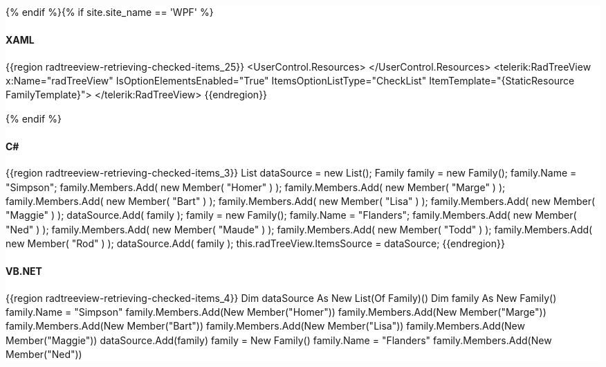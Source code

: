 {% endif %}{% if site.site_name == 'WPF' %}

#### __XAML__

{{region radtreeview-retrieving-checked-items_25}}
	<UserControl.Resources>
	    <DataTemplate x:Key="MemberTemplate">
	        <TextBlock Text="{Binding Name}" />
	    </DataTemplate>
	    <HierarchicalDataTemplate x:Key="FamilyTemplate"
	                                      ItemsSource="{Binding Members}"
	                                      ItemTemplate="{StaticResource MemberTemplate}">
	        <TextBlock Text="{Binding Name}" />
	    </HierarchicalDataTemplate>
	</UserControl.Resources>
	<Grid x:Name="LayoutRoot"
	      Background="White">
	    <telerik:RadTreeView x:Name="radTreeView"
	                                   IsOptionElementsEnabled="True"
	                                   ItemsOptionListType="CheckList"
	                                   ItemTemplate="{StaticResource FamilyTemplate}">
	    </telerik:RadTreeView>
	</Grid>
	{{endregion}}

{% endif %}

#### __C#__

{{region radtreeview-retrieving-checked-items_3}}
	List<Family> dataSource = new List<Family>();
	Family family = new Family();
	family.Name = "Simpson";
	family.Members.Add( new Member( "Homer" ) );
	family.Members.Add( new Member( "Marge" ) );
	family.Members.Add( new Member( "Bart" ) );
	family.Members.Add( new Member( "Lisa" ) );
	family.Members.Add( new Member( "Maggie" ) );
	dataSource.Add( family );
	family = new Family();
	family.Name = "Flanders";
	family.Members.Add( new Member( "Ned" ) );
	family.Members.Add( new Member( "Maude" ) );
	family.Members.Add( new Member( "Todd" ) );
	family.Members.Add( new Member( "Rod" ) );
	dataSource.Add( family );
	this.radTreeView.ItemsSource = dataSource;
	{{endregion}}



#### __VB.NET__

{{region radtreeview-retrieving-checked-items_4}}
	Dim dataSource As New List(Of Family)()
	Dim family As New Family()
	family.Name = "Simpson"
	family.Members.Add(New Member("Homer"))
	family.Members.Add(New Member("Marge"))
	family.Members.Add(New Member("Bart"))
	family.Members.Add(New Member("Lisa"))
	family.Members.Add(New Member("Maggie"))
	dataSource.Add(family)
	family = New Family()
	family.Name = "Flanders"
	family.Members.Add(New Member("Ned"))